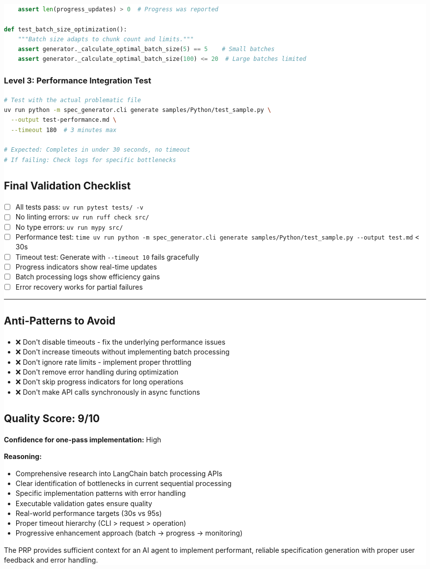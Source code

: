 ```python
    assert len(progress_updates) > 0  # Progress was reported

def test_batch_size_optimization():
    """Batch size adapts to chunk count and limits."""
    assert generator._calculate_optimal_batch_size(5) == 5    # Small batches
    assert generator._calculate_optimal_batch_size(100) <= 20  # Large batches limited
```

### Level 3: Performance Integration Test
```bash
# Test with the actual problematic file
uv run python -m spec_generator.cli generate samples/Python/test_sample.py \
  --output test-performance.md \
  --timeout 180  # 3 minutes max

# Expected: Completes in under 30 seconds, no timeout
# If failing: Check logs for specific bottlenecks
```

## Final Validation Checklist
- [ ] All tests pass: `uv run pytest tests/ -v`
- [ ] No linting errors: `uv run ruff check src/`
- [ ] No type errors: `uv run mypy src/`
- [ ] Performance test: `time uv run python -m spec_generator.cli generate samples/Python/test_sample.py --output test.md` < 30s
- [ ] Timeout test: Generate with `--timeout 10` fails gracefully
- [ ] Progress indicators show real-time updates
- [ ] Batch processing logs show efficiency gains
- [ ] Error recovery works for partial failures

---

## Anti-Patterns to Avoid
- ❌ Don't disable timeouts - fix the underlying performance issues
- ❌ Don't increase timeouts without implementing batch processing  
- ❌ Don't ignore rate limits - implement proper throttling
- ❌ Don't remove error handling during optimization
- ❌ Don't skip progress indicators for long operations
- ❌ Don't make API calls synchronously in async functions

## Quality Score: 9/10

**Confidence for one-pass implementation:** High

**Reasoning:** 
- Comprehensive research into LangChain batch processing APIs
- Clear identification of bottlenecks in current sequential processing  
- Specific implementation patterns with error handling
- Executable validation gates ensure quality
- Real-world performance targets (30s vs 95s)
- Proper timeout hierarchy (CLI > request > operation)
- Progressive enhancement approach (batch → progress → monitoring)

The PRP provides sufficient context for an AI agent to implement performant, reliable specification generation with proper user feedback and error handling.